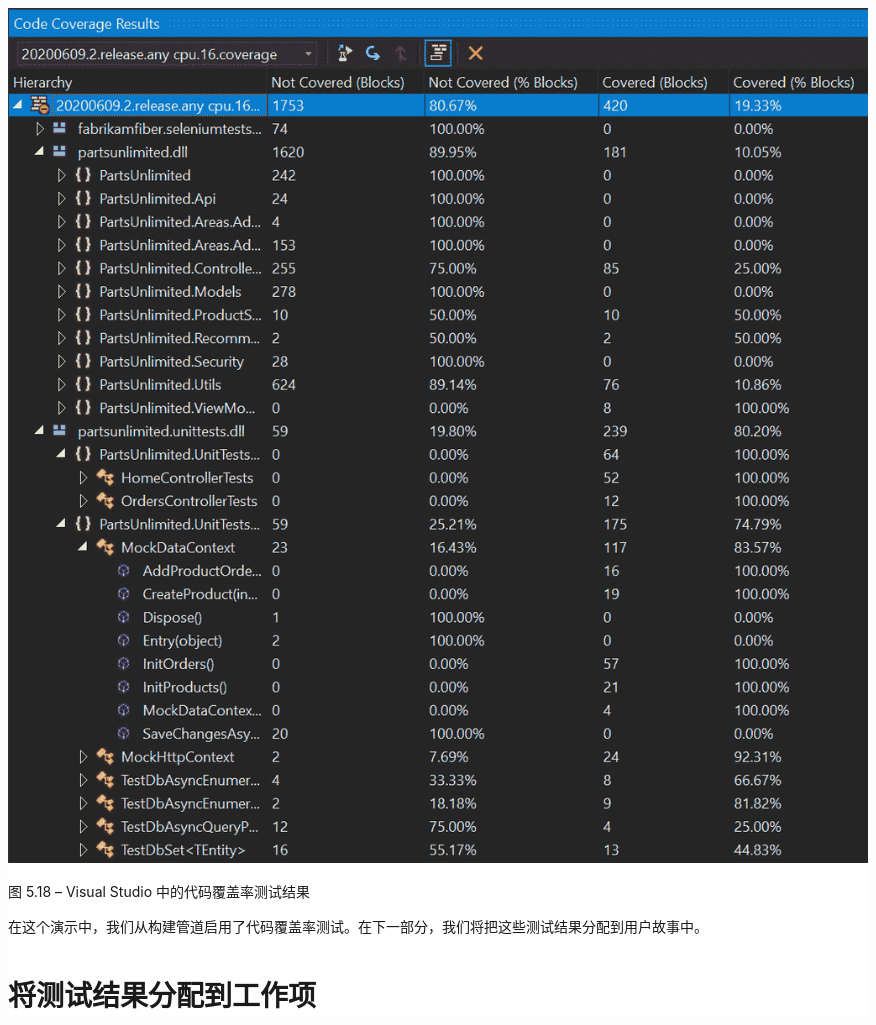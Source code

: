 ![图 5.18 – Visual Studio 中的代码覆盖率测试结果](img/B16392_05_018.jpg)

图 5.18 – Visual Studio 中的代码覆盖率测试结果

在这个演示中，我们从构建管道启用了代码覆盖率测试。在下一部分，我们将把这些测试结果分配到用户故事中。

# 将测试结果分配到工作项
